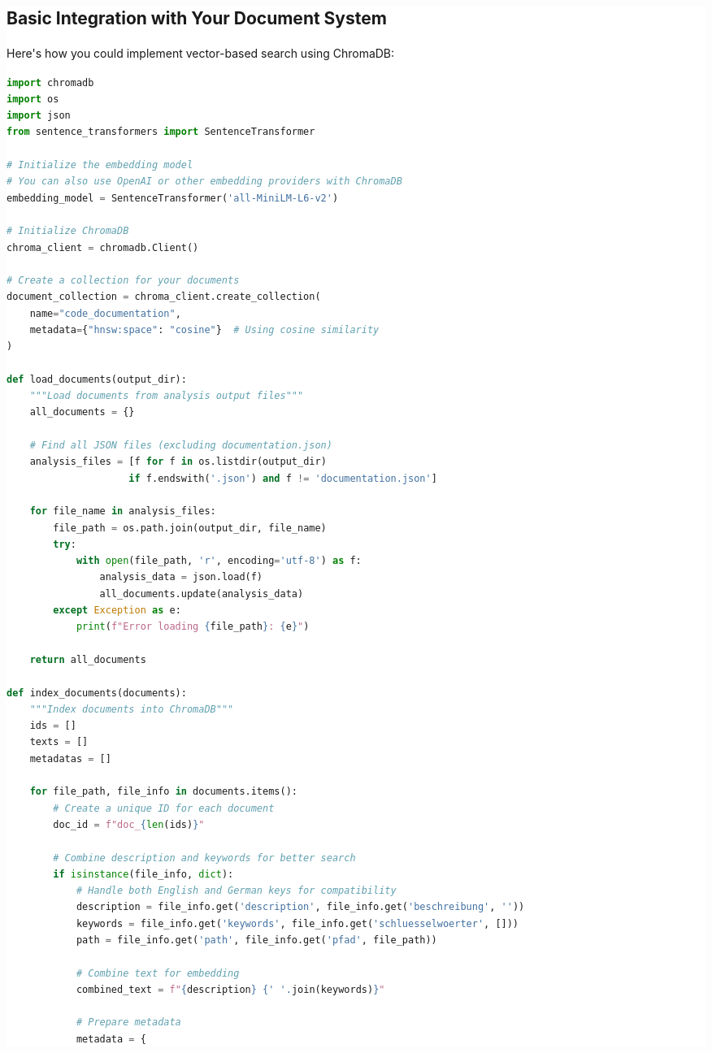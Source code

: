 ## Basic Integration with Your Document System

Here's how you could implement vector-based search using ChromaDB:

```python
import chromadb
import os
import json
from sentence_transformers import SentenceTransformer

# Initialize the embedding model
# You can also use OpenAI or other embedding providers with ChromaDB
embedding_model = SentenceTransformer('all-MiniLM-L6-v2')

# Initialize ChromaDB
chroma_client = chromadb.Client()

# Create a collection for your documents
document_collection = chroma_client.create_collection(
    name="code_documentation",
    metadata={"hnsw:space": "cosine"}  # Using cosine similarity
)

def load_documents(output_dir):
    """Load documents from analysis output files"""
    all_documents = {}
    
    # Find all JSON files (excluding documentation.json)
    analysis_files = [f for f in os.listdir(output_dir) 
                     if f.endswith('.json') and f != 'documentation.json']
    
    for file_name in analysis_files:
        file_path = os.path.join(output_dir, file_name)
        try:
            with open(file_path, 'r', encoding='utf-8') as f:
                analysis_data = json.load(f)
                all_documents.update(analysis_data)
        except Exception as e:
            print(f"Error loading {file_path}: {e}")
            
    return all_documents

def index_documents(documents):
    """Index documents into ChromaDB"""
    ids = []
    texts = []
    metadatas = []
    
    for file_path, file_info in documents.items():
        # Create a unique ID for each document
        doc_id = f"doc_{len(ids)}"
        
        # Combine description and keywords for better search
        if isinstance(file_info, dict):
            # Handle both English and German keys for compatibility
            description = file_info.get('description', file_info.get('beschreibung', ''))
            keywords = file_info.get('keywords', file_info.get('schluesselwoerter', []))
            path = file_info.get('path', file_info.get('pfad', file_path))
            
            # Combine text for embedding
            combined_text = f"{description} {' '.join(keywords)}"
            
            # Prepare metadata
            metadata = {
```